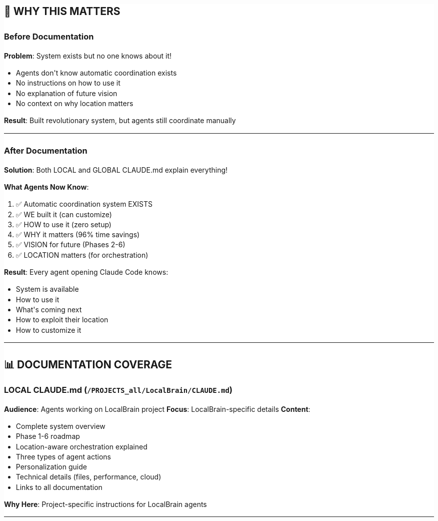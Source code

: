 
## 🎯 WHY THIS MATTERS

### **Before Documentation**

**Problem**: System exists but no one knows about it!
- Agents don't know automatic coordination exists
- No instructions on how to use it
- No explanation of future vision
- No context on why location matters

**Result**: Built revolutionary system, but agents still coordinate manually

---

### **After Documentation**

**Solution**: Both LOCAL and GLOBAL CLAUDE.md explain everything!

**What Agents Now Know**:
1. ✅ Automatic coordination system EXISTS
2. ✅ WE built it (can customize)
3. ✅ HOW to use it (zero setup)
4. ✅ WHY it matters (96% time savings)
5. ✅ VISION for future (Phases 2-6)
6. ✅ LOCATION matters (for orchestration)

**Result**: Every agent opening Claude Code knows:
- System is available
- How to use it
- What's coming next
- How to exploit their location
- How to customize it

---

## 📊 DOCUMENTATION COVERAGE

### **LOCAL CLAUDE.md** (`/PROJECTS_all/LocalBrain/CLAUDE.md`)

**Audience**: Agents working on LocalBrain project
**Focus**: LocalBrain-specific details
**Content**:
- Complete system overview
- Phase 1-6 roadmap
- Location-aware orchestration explained
- Three types of agent actions
- Personalization guide
- Technical details (files, performance, cloud)
- Links to all documentation

**Why Here**: Project-specific instructions for LocalBrain agents

---